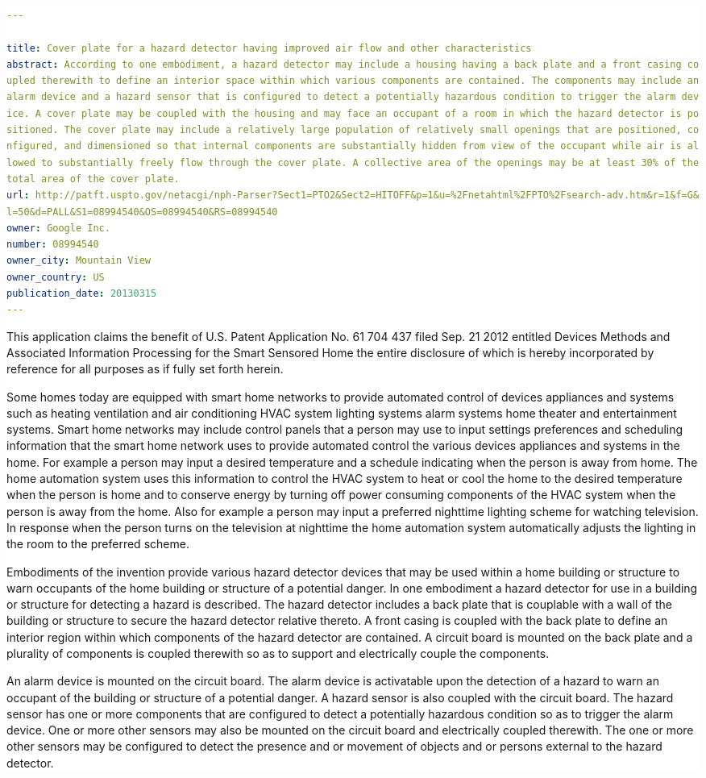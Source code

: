 ```yaml
---

title: Cover plate for a hazard detector having improved air flow and other characteristics
abstract: According to one embodiment, a hazard detector may include a housing having a back plate and a front casing coupled therewith to define an interior space within which various components are contained. The components may include an alarm device and a hazard sensor that is configured to detect a potentially hazardous condition to trigger the alarm device. A cover plate may be coupled with the housing and may face an occupant of a room in which the hazard detector is positioned. The cover plate may include a relatively large population of relatively small openings that are positioned, configured, and dimensioned so that internal components are substantially hidden from view of the occupant while air is allowed to substantially freely flow through the cover plate. A collective area of the openings may be at least 30% of the total area of the cover plate.
url: http://patft.uspto.gov/netacgi/nph-Parser?Sect1=PTO2&Sect2=HITOFF&p=1&u=%2Fnetahtml%2FPTO%2Fsearch-adv.htm&r=1&f=G&l=50&d=PALL&S1=08994540&OS=08994540&RS=08994540
owner: Google Inc.
number: 08994540
owner_city: Mountain View
owner_country: US
publication_date: 20130315
---
```

This application claims the benefit of U.S. Patent Application No. 61 704 437 filed Sep. 21 2012 entitled Devices Methods and Associated Information Processing for the Smart Sensored Home the entire disclosure of which is hereby incorporated by reference for all purposes as if fully set forth herein.

Some homes today are equipped with smart home networks to provide automated control of devices appliances and systems such as heating ventilation and air conditioning HVAC system lighting systems alarm systems home theater and entertainment systems. Smart home networks may include control panels that a person may use to input settings preferences and scheduling information that the smart home network uses to provide automated control the various devices appliances and systems in the home. For example a person may input a desired temperature and a schedule indicating when the person is away from home. The home automation system uses this information to control the HVAC system to heat or cool the home to the desired temperature when the person is home and to conserve energy by turning off power consuming components of the HVAC system when the person is away from the home. Also for example a person may input a preferred nighttime lighting scheme for watching television. In response when the person turns on the television at nighttime the home automation system automatically adjusts the lighting in the room to the preferred scheme.

Embodiments of the invention provide various hazard detector devices that may be used within a home building or structure to warn occupants of the home building or structure of a potential danger. In one embodiment a hazard detector for use in a building or structure for detecting a hazard is described. The hazard detector includes a back plate that is couplable with a wall of the building or structure to secure the hazard detector relative thereto. A front casing is coupled with the back plate to define an interior region within which components of the hazard detector are contained. A circuit board is mounted on the back plate and a plurality of components is coupled therewith so as to support and electrically couple the components.

An alarm device is mounted on the circuit board. The alarm device is activatable upon the detection of a hazard to warn an occupant of the building or structure of a potential danger. A hazard sensor is also coupled with the circuit board. The hazard sensor has one or more components that are configured to detect a potentially hazardous condition so as to trigger the alarm device. One or more other sensors may also be mounted on the circuit board and electrically coupled therewith. The one or more other sensors may be configured to detect the presence and or movement of objects and or persons external to the hazard detector.
